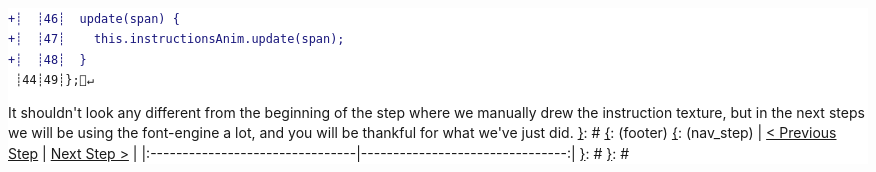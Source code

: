 ```diff
+┊  ┊46┊  update(span) {
+┊  ┊47┊    this.instructionsAnim.update(span);
+┊  ┊48┊  }
 ┊44┊49┊};🚫↵
```
[}]: #

It shouldn't look any different from the beginning of the step where we manually drew the instruction texture, but in the next steps we will be using the font-engine a lot, and you will be thankful for what we've just did.
[}]: #
[{]: <region> (footer)
[{]: <helper> (nav_step)
| [< Previous Step](step3.md) | [Next Step >](step5.md) |
|:--------------------------------|--------------------------------:|
[}]: #
[}]: #

[{]: <region> (header)
[{]: <region> (body)
[{]: <helper> (diff_step 4.2)
[{]: <helper> (diff_step 4.3)
[{]: <helper> (diff_step 4.6)
[{]: <helper> (diff_step 4.8)
[{]: <helper> (diff_step 4.9)
[{]: <helper> (diff_step 4.11)
[{]: <helper> (diff_step 4.12)
[{]: <helper> (diff_step 4.13)
[{]: <helper> (diff_step 4.14)
[{]: <helper> (diff_step 4.15)